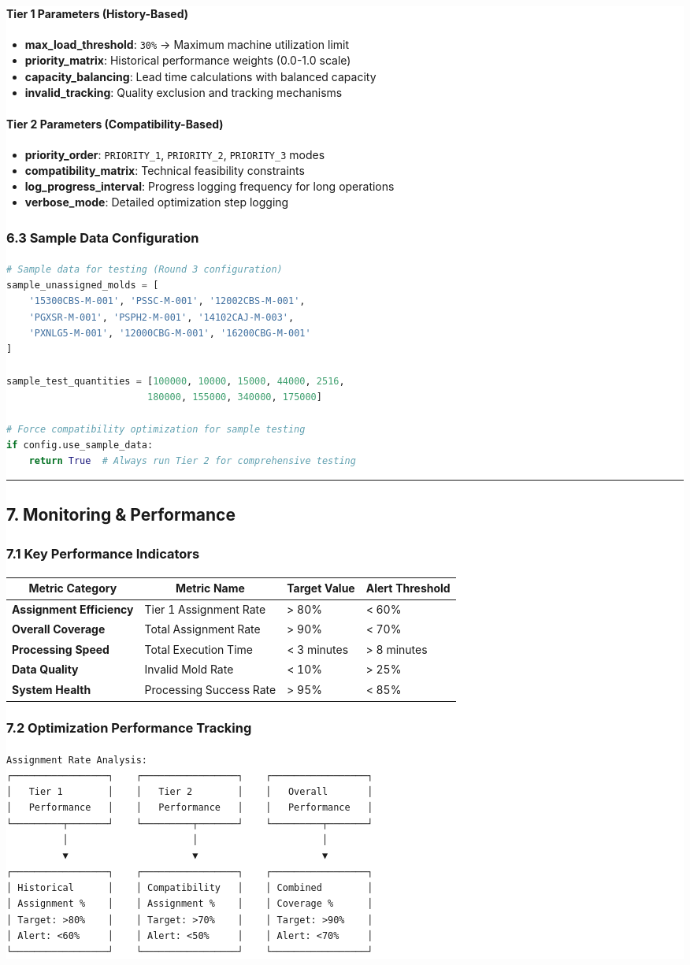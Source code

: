 #### Tier 1 Parameters (History-Based)
- **max_load_threshold**: `30%` → Maximum machine utilization limit
- **priority_matrix**: Historical performance weights (0.0-1.0 scale)
- **capacity_balancing**: Lead time calculations with balanced capacity
- **invalid_tracking**: Quality exclusion and tracking mechanisms

#### Tier 2 Parameters (Compatibility-Based)  
- **priority_order**: `PRIORITY_1`, `PRIORITY_2`, `PRIORITY_3` modes
- **compatibility_matrix**: Technical feasibility constraints
- **log_progress_interval**: Progress logging frequency for long operations
- **verbose_mode**: Detailed optimization step logging

### 6.3 Sample Data Configuration

```python
# Sample data for testing (Round 3 configuration)
sample_unassigned_molds = [
    '15300CBS-M-001', 'PSSC-M-001', '12002CBS-M-001', 
    'PGXSR-M-001', 'PSPH2-M-001', '14102CAJ-M-003',
    'PXNLG5-M-001', '12000CBG-M-001', '16200CBG-M-001'
]

sample_test_quantities = [100000, 10000, 15000, 44000, 2516, 
                         180000, 155000, 340000, 175000]

# Force compatibility optimization for sample testing
if config.use_sample_data:
    return True  # Always run Tier 2 for comprehensive testing
```

---

## 7. Monitoring & Performance

### 7.1 Key Performance Indicators

| Metric Category | Metric Name | Target Value | Alert Threshold |
|----------------|-------------|--------------|-----------------|
| **Assignment Efficiency** | Tier 1 Assignment Rate | > 80% | < 60% |
| **Overall Coverage** | Total Assignment Rate | > 90% | < 70% |
| **Processing Speed** | Total Execution Time | < 3 minutes | > 8 minutes |
| **Data Quality** | Invalid Mold Rate | < 10% | > 25% |
| **System Health** | Processing Success Rate | > 95% | < 85% |

### 7.2 Optimization Performance Tracking

```
Assignment Rate Analysis:
┌─────────────────┐    ┌─────────────────┐    ┌─────────────────┐
│   Tier 1        │    │   Tier 2        │    │   Overall       │
│   Performance   │    │   Performance   │    │   Performance   │
└─────────┬───────┘    └─────────┬───────┘    └─────────┬───────┘
          │                      │                      │
          ▼                      ▼                      ▼
┌─────────────────┐    ┌─────────────────┐    ┌─────────────────┐
│ Historical      │    │ Compatibility   │    │ Combined        │
│ Assignment %    │    │ Assignment %    │    │ Coverage %      │
│ Target: >80%    │    │ Target: >70%    │    │ Target: >90%    │
│ Alert: <60%     │    │ Alert: <50%     │    │ Alert: <70%     │
└─────────────────┘    └─────────────────┘    └─────────────────┘
```